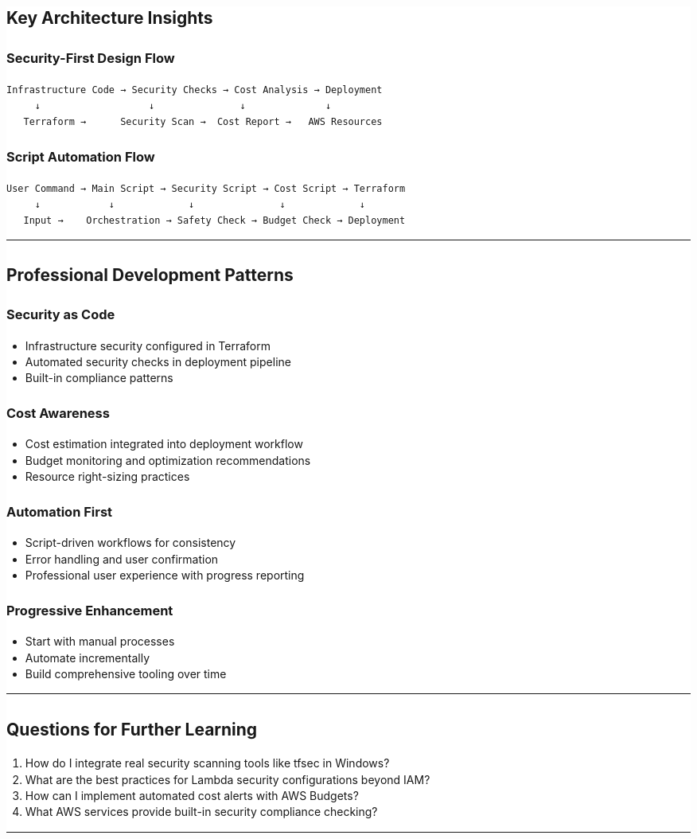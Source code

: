 ## Key Architecture Insights

### Security-First Design Flow
```
Infrastructure Code → Security Checks → Cost Analysis → Deployment
     ↓                   ↓               ↓              ↓
   Terraform →      Security Scan →  Cost Report →   AWS Resources
```

### Script Automation Flow
```
User Command → Main Script → Security Script → Cost Script → Terraform
     ↓            ↓             ↓               ↓             ↓
   Input →    Orchestration → Safety Check → Budget Check → Deployment
```

---

## Professional Development Patterns

### Security as Code
- Infrastructure security configured in Terraform
- Automated security checks in deployment pipeline
- Built-in compliance patterns

### Cost Awareness
- Cost estimation integrated into deployment workflow
- Budget monitoring and optimization recommendations
- Resource right-sizing practices

### Automation First
- Script-driven workflows for consistency
- Error handling and user confirmation
- Professional user experience with progress reporting

### Progressive Enhancement
- Start with manual processes
- Automate incrementally
- Build comprehensive tooling over time

---

## Questions for Further Learning

1. How do I integrate real security scanning tools like tfsec in Windows?
2. What are the best practices for Lambda security configurations beyond IAM?
3. How can I implement automated cost alerts with AWS Budgets?
4. What AWS services provide built-in security compliance checking?

---